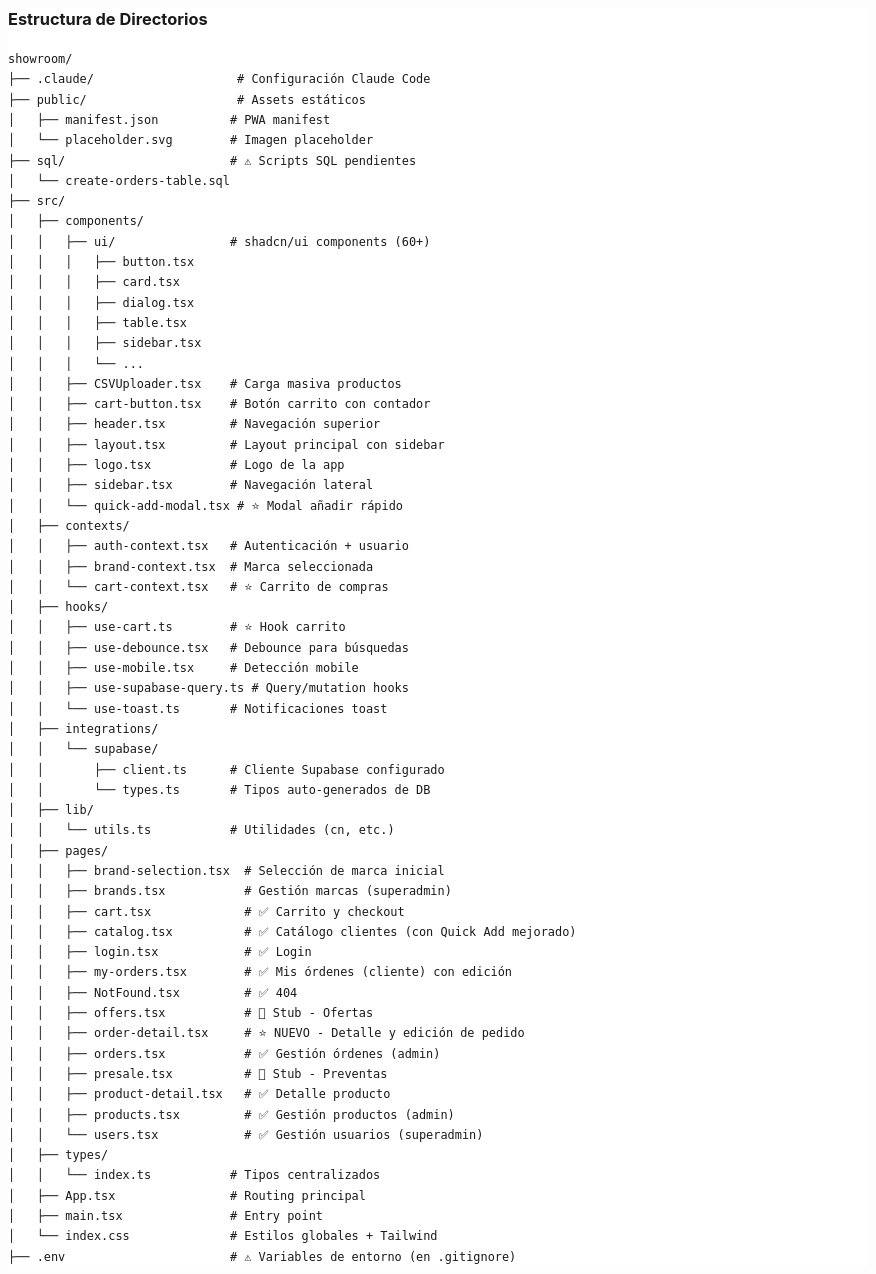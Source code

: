 ### Estructura de Directorios

```
showroom/
├── .claude/                    # Configuración Claude Code
├── public/                     # Assets estáticos
│   ├── manifest.json          # PWA manifest
│   └── placeholder.svg        # Imagen placeholder
├── sql/                       # ⚠️ Scripts SQL pendientes
│   └── create-orders-table.sql
├── src/
│   ├── components/
│   │   ├── ui/                # shadcn/ui components (60+)
│   │   │   ├── button.tsx
│   │   │   ├── card.tsx
│   │   │   ├── dialog.tsx
│   │   │   ├── table.tsx
│   │   │   ├── sidebar.tsx
│   │   │   └── ...
│   │   ├── CSVUploader.tsx    # Carga masiva productos
│   │   ├── cart-button.tsx    # Botón carrito con contador
│   │   ├── header.tsx         # Navegación superior
│   │   ├── layout.tsx         # Layout principal con sidebar
│   │   ├── logo.tsx           # Logo de la app
│   │   ├── sidebar.tsx        # Navegación lateral
│   │   └── quick-add-modal.tsx # ⭐ Modal añadir rápido
│   ├── contexts/
│   │   ├── auth-context.tsx   # Autenticación + usuario
│   │   ├── brand-context.tsx  # Marca seleccionada
│   │   └── cart-context.tsx   # ⭐ Carrito de compras
│   ├── hooks/
│   │   ├── use-cart.ts        # ⭐ Hook carrito
│   │   ├── use-debounce.tsx   # Debounce para búsquedas
│   │   ├── use-mobile.tsx     # Detección mobile
│   │   ├── use-supabase-query.ts # Query/mutation hooks
│   │   └── use-toast.ts       # Notificaciones toast
│   ├── integrations/
│   │   └── supabase/
│   │       ├── client.ts      # Cliente Supabase configurado
│   │       └── types.ts       # Tipos auto-generados de DB
│   ├── lib/
│   │   └── utils.ts           # Utilidades (cn, etc.)
│   ├── pages/
│   │   ├── brand-selection.tsx  # Selección de marca inicial
│   │   ├── brands.tsx           # Gestión marcas (superadmin)
│   │   ├── cart.tsx             # ✅ Carrito y checkout
│   │   ├── catalog.tsx          # ✅ Catálogo clientes (con Quick Add mejorado)
│   │   ├── login.tsx            # ✅ Login
│   │   ├── my-orders.tsx        # ✅ Mis órdenes (cliente) con edición
│   │   ├── NotFound.tsx         # ✅ 404
│   │   ├── offers.tsx           # 🚧 Stub - Ofertas
│   │   ├── order-detail.tsx     # ⭐ NUEVO - Detalle y edición de pedido
│   │   ├── orders.tsx           # ✅ Gestión órdenes (admin)
│   │   ├── presale.tsx          # 🚧 Stub - Preventas
│   │   ├── product-detail.tsx   # ✅ Detalle producto
│   │   ├── products.tsx         # ✅ Gestión productos (admin)
│   │   └── users.tsx            # ✅ Gestión usuarios (superadmin)
│   ├── types/
│   │   └── index.ts           # Tipos centralizados
│   ├── App.tsx                # Routing principal
│   ├── main.tsx               # Entry point
│   └── index.css              # Estilos globales + Tailwind
├── .env                       # ⚠️ Variables de entorno (en .gitignore)
```